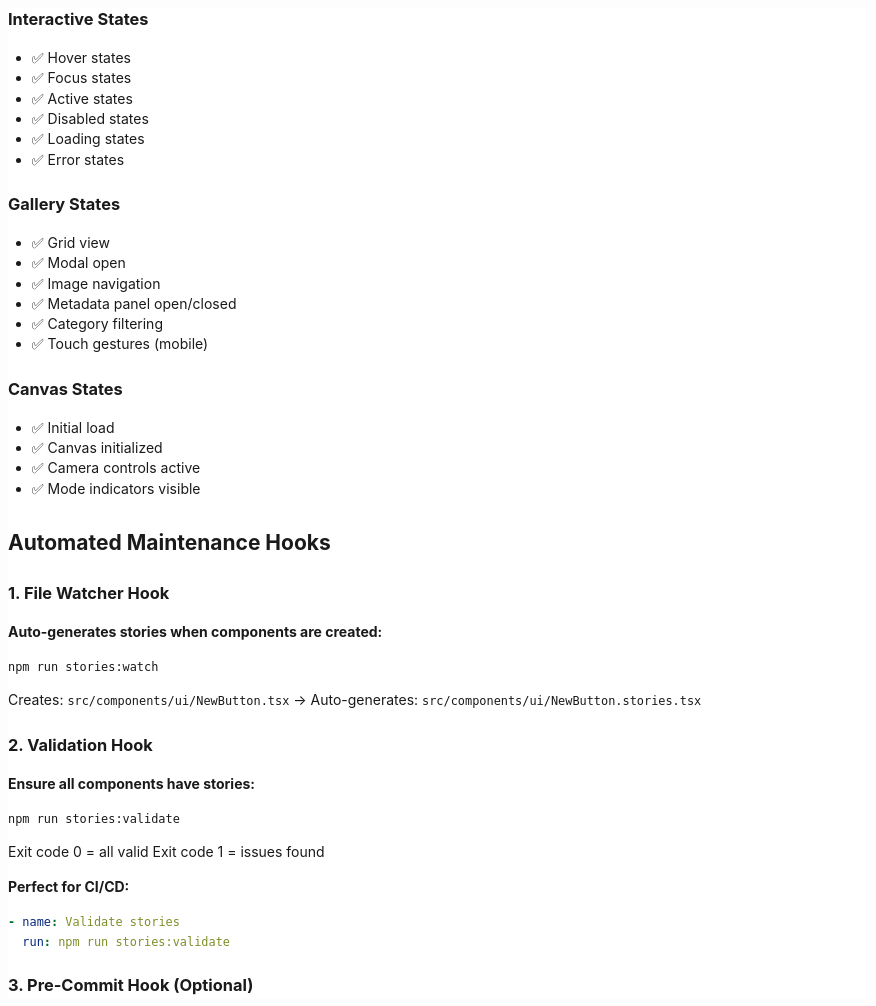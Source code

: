 ### Interactive States
- ✅ Hover states
- ✅ Focus states
- ✅ Active states
- ✅ Disabled states
- ✅ Loading states
- ✅ Error states

### Gallery States
- ✅ Grid view
- ✅ Modal open
- ✅ Image navigation
- ✅ Metadata panel open/closed
- ✅ Category filtering
- ✅ Touch gestures (mobile)

### Canvas States
- ✅ Initial load
- ✅ Canvas initialized
- ✅ Camera controls active
- ✅ Mode indicators visible

## Automated Maintenance Hooks

### 1. File Watcher Hook

**Auto-generates stories when components are created:**

```bash
npm run stories:watch
```

Creates: `src/components/ui/NewButton.tsx`
→ Auto-generates: `src/components/ui/NewButton.stories.tsx`

### 2. Validation Hook

**Ensure all components have stories:**

```bash
npm run stories:validate
```

Exit code 0 = all valid
Exit code 1 = issues found

**Perfect for CI/CD:**
```yaml
- name: Validate stories
  run: npm run stories:validate
```

### 3. Pre-Commit Hook (Optional)
